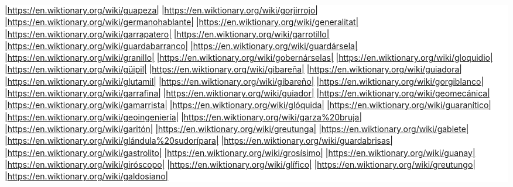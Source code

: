 |https://en.wiktionary.org/wiki/guapeza|
|https://en.wiktionary.org/wiki/gorjirrojo|
|https://en.wiktionary.org/wiki/germanohablante|
|https://en.wiktionary.org/wiki/generalitat|
|https://en.wiktionary.org/wiki/garrapatero|
|https://en.wiktionary.org/wiki/garrotillo|
|https://en.wiktionary.org/wiki/guardabarranco|
|https://en.wiktionary.org/wiki/guardársela|
|https://en.wiktionary.org/wiki/granillo|
|https://en.wiktionary.org/wiki/gobernárselas|
|https://en.wiktionary.org/wiki/gloquidio|
|https://en.wiktionary.org/wiki/güipil|
|https://en.wiktionary.org/wiki/gibareña|
|https://en.wiktionary.org/wiki/guiadora|
|https://en.wiktionary.org/wiki/glutamil|
|https://en.wiktionary.org/wiki/gibareño|
|https://en.wiktionary.org/wiki/gorgiblanco|
|https://en.wiktionary.org/wiki/garrafina|
|https://en.wiktionary.org/wiki/guiador|
|https://en.wiktionary.org/wiki/geomecánica|
|https://en.wiktionary.org/wiki/gamarrista|
|https://en.wiktionary.org/wiki/glóquida|
|https://en.wiktionary.org/wiki/guaranítico|
|https://en.wiktionary.org/wiki/geoingeniería|
|https://en.wiktionary.org/wiki/garza%20bruja|
|https://en.wiktionary.org/wiki/garitón|
|https://en.wiktionary.org/wiki/greutunga|
|https://en.wiktionary.org/wiki/gablete|
|https://en.wiktionary.org/wiki/glándula%20sudorípara|
|https://en.wiktionary.org/wiki/guardabrisas|
|https://en.wiktionary.org/wiki/gastrolito|
|https://en.wiktionary.org/wiki/grosísimo|
|https://en.wiktionary.org/wiki/guanay|
|https://en.wiktionary.org/wiki/giróscopo|
|https://en.wiktionary.org/wiki/glífico|
|https://en.wiktionary.org/wiki/greutungo|
|https://en.wiktionary.org/wiki/galdosiano|